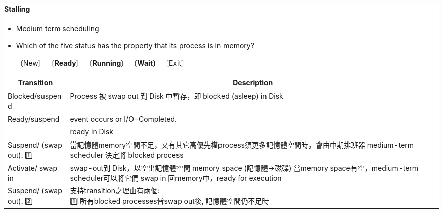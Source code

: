 #### Stalling

- Medium term scheduling

- Which of the five status has the property that its process is in memory?

  〔New〕  〔**Ready**〕  〔**Running**〕  〔**Wait**〕  〔Exit〕



| Transition              | Description                                                  |
| ----------------------- | ------------------------------------------------------------ |
| Blocked/suspend         | Process 被 swap out 到 Disk 中暫存，即 blocked (asleep) in Disk |
| Ready/suspend           | event occurs or I/O-Completed.                               |
|                         | ready in Disk                                                |
| Suspend/ (swap out).  1️⃣ | 當記憶體memory空間不足，又有其它高優先權process須更多記憶體空間時，會由中期排班器 medium-term scheduler 決定將 blocked process |
| Activate/ swap in       | swap-out到 Disk，以空出記憶體空間 memory space (記憶體->磁碟) 當memory space有空，medium-term scheduler可以將它們 swap in 回memory中，ready for execution |
| Suspend/ (swap out). 2️⃣  | 支持transition之理由有兩個: <br>1️⃣ 所有blocked processes皆swap out後, 記憶體空間仍不足時 |


























